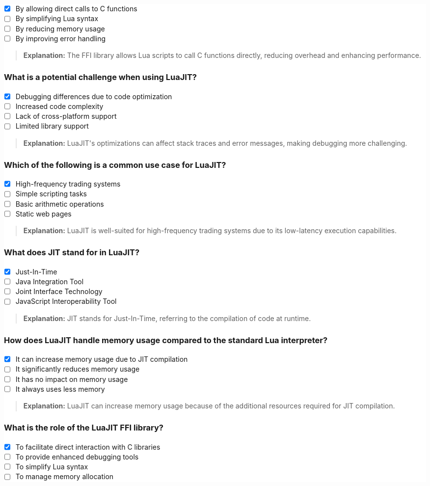 - [x] By allowing direct calls to C functions
- [ ] By simplifying Lua syntax
- [ ] By reducing memory usage
- [ ] By improving error handling

> **Explanation:** The FFI library allows Lua scripts to call C functions directly, reducing overhead and enhancing performance.

### What is a potential challenge when using LuaJIT?

- [x] Debugging differences due to code optimization
- [ ] Increased code complexity
- [ ] Lack of cross-platform support
- [ ] Limited library support

> **Explanation:** LuaJIT's optimizations can affect stack traces and error messages, making debugging more challenging.

### Which of the following is a common use case for LuaJIT?

- [x] High-frequency trading systems
- [ ] Simple scripting tasks
- [ ] Basic arithmetic operations
- [ ] Static web pages

> **Explanation:** LuaJIT is well-suited for high-frequency trading systems due to its low-latency execution capabilities.

### What does JIT stand for in LuaJIT?

- [x] Just-In-Time
- [ ] Java Integration Tool
- [ ] Joint Interface Technology
- [ ] JavaScript Interoperability Tool

> **Explanation:** JIT stands for Just-In-Time, referring to the compilation of code at runtime.

### How does LuaJIT handle memory usage compared to the standard Lua interpreter?

- [x] It can increase memory usage due to JIT compilation
- [ ] It significantly reduces memory usage
- [ ] It has no impact on memory usage
- [ ] It always uses less memory

> **Explanation:** LuaJIT can increase memory usage because of the additional resources required for JIT compilation.

### What is the role of the LuaJIT FFI library?

- [x] To facilitate direct interaction with C libraries
- [ ] To provide enhanced debugging tools
- [ ] To simplify Lua syntax
- [ ] To manage memory allocation
